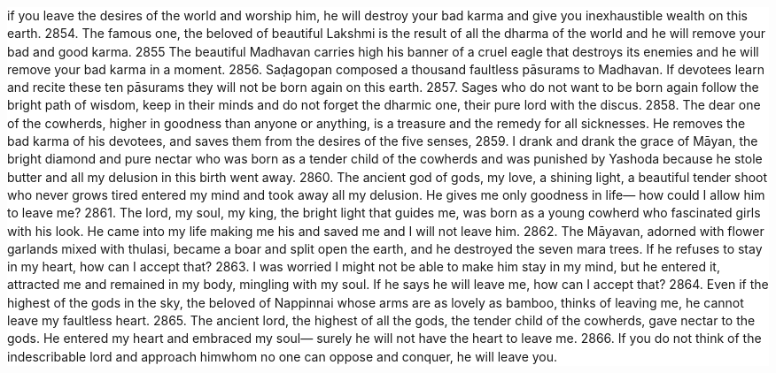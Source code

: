 if you leave the desires of the world and worship him,
he will destroy your bad karma
and give you inexhaustible wealth on this earth.
2854. The famous one, the beloved of beautiful Lakshmi
is the result of all the dharma of the world
and he will remove your bad and good karma.
2855 The beautiful Madhavan carries high
his banner of a cruel eagle that destroys its enemies
and he will remove your bad karma in a moment.
2856. Saḍagopan composed
a thousand faultless pāsurams to Madhavan.
If devotees learn and recite these ten pāsurams
they will not be born again on this earth.
2857. Sages who do not want to be born again
follow the bright path of wisdom,
keep in their minds and do not forget the dharmic one,
their pure lord with the discus.
2858. The dear one of the cowherds,
higher in goodness than anyone or anything, is a treasure
and the remedy for all sicknesses.
He removes the bad karma of his devotees,
and saves them from the desires of the five senses,
2859. I drank and drank the grace of Māyan,
the bright diamond and pure nectar
who was born as a tender child of the cowherds
and was punished by Yashoda because he stole butter
and all my delusion in this birth went away.
2860. The ancient god of gods, my love,
a shining light, a beautiful tender shoot who never grows tired
entered my mind and took away all my delusion.
He gives me only goodness in life—
how could I allow him to leave me?
2861. The lord, my soul, my king,
the bright light that guides me,
was born as a young cowherd
who fascinated girls with his look.
He came into my life making me his and saved me
and I will not leave him.
2862. The Māyavan, adorned with flower garlands
mixed with thulasi, became a boar and split open the earth,
and he destroyed the seven mara trees.
If he refuses to stay in my heart,
how can I accept that?
2863. I was worried
I might not be able to make him stay in my mind,
but he entered it, attracted me
and remained in my body,
mingling with my soul.
If he says he will leave me,
how can I accept that?
2864. Even if the highest of the gods in the sky,
the beloved of Nappinnai
whose arms are as lovely as bamboo,
thinks of leaving me,
he cannot leave my faultless heart.
2865. The ancient lord,
the highest of all the gods,
the tender child of the cowherds,
gave nectar to the gods.
He entered my heart and embraced my soul—
surely he will not have the heart to leave me.
2866. If you do not think of the indescribable lord
and approach himwhom no one can oppose and conquer,
he will leave you.